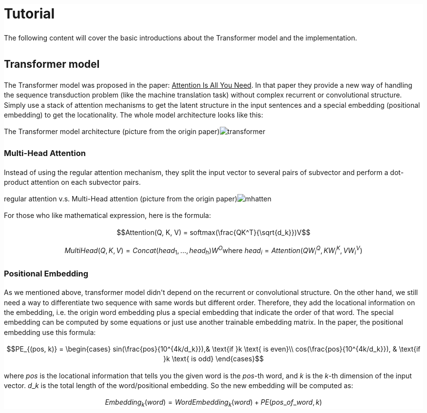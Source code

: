 # Tutorial

The following content will cover the basic introductions about the Transformer model and the implementation.

## Transformer model

The Transformer model was proposed in the paper: [Attention Is All You Need](https://arxiv.org/abs/1706.03762). In that paper they provide a new way of handling the sequence transduction problem (like the machine translation task) without complex recurrent or convolutional structure. Simply use a stack of attention mechanisms to get the latent structure in the input sentences and a special embedding (positional embedding) to get the locationality. The whole model architecture looks like this:

The Transformer model architecture (picture from the origin paper)![transformer](./transformerblocks.png)

### Multi-Head Attention

Instead of using the regular attention mechanism, they split the input vector to several pairs of subvector and perform a dot-product attention on each subvector pairs.  

regular attention v.s. Multi-Head attention (picture from the origin paper)![mhatten](mhatten.png)

For those who like mathematical expression, here is the formula:

```math
Attention(Q, K, V) = softmax(\frac{QK^T}{\sqrt{d_k}})V
```

```math
MultiHead(Q, K, V) = Concat(head_1,..., head_h)W^O
\text{where }head_i = Attention(QW^Q_i, KW^K_i, VW^V_i)
```

### Positional Embedding

As we mentioned above, transformer model didn't depend on the recurrent or convolutional structure. On the other hand, we still need a way to differentiate two sequence with same words but different order. Therefore, they add the locational information on the embedding, i.e. the origin word embedding plus a special embedding that indicate the order of that word. The special embedding can be computed by some equations or just use another trainable embedding matrix. In the paper, the positional embedding use this formula:

```math
PE_{(pos, k)} = \begin{cases}
sin(\frac{pos}{10^{4k/d_k}}),& \text{if }k \text{ is even}\\
cos(\frac{pos}{10^{4k/d_k}}), & \text{if }k \text{ is odd}
\end{cases}
```

where $pos$ is the locational information that tells you the given word is the $pos$\-th word, and $k$ is the $k$\-th dimension of the input vector. $d\_k$ is the total length of the word/positional embedding. So the new embedding will be computed as:

```math
Embedding_k(word) = WordEmbedding_k(word) + PE(pos\_of\_word, k)
```
